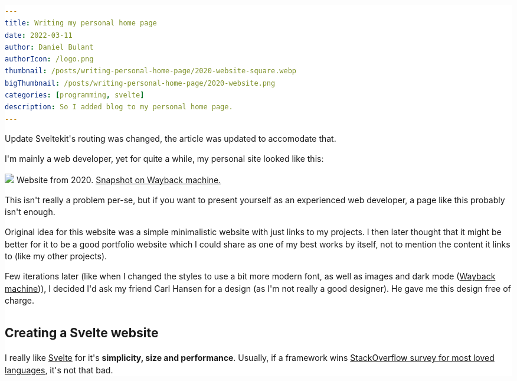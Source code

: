 ```yaml
---
title: Writing my personal home page
date: 2022-03-11
author: Daniel Bulant
authorIcon: /logo.png
thumbnail: /posts/writing-personal-home-page/2020-website-square.webp
bigThumbnail: /posts/writing-personal-home-page/2020-website.png
categories: [programming, svelte]
description: So I added blog to my personal home page.
---
```

<script>
    import Image from "$lib/components/posts/image.svelte";
    import Button from "$lib/components/button.svelte";
    import darkmode from "$lib/stores/darkmode";
    import ExampleWrapper from "$lib/components/posts/exampleWrapper.svelte";
    import SimpleExample from "./_comp/simpleExample.svelte";
    import BidiExample from "./_comp/bidiExample.svelte";
    import Callout from "$lib/components/posts/callout.svelte";
    import Date from "$lib/components/Date.svelte";
</script>

<Callout color="#139ab4">
    <span slot="title">Update <Date value="2022-08-24" /></span>
    Sveltekit's routing was changed, the article was updated to accomodate that.
</Callout>

I'm mainly a web developer, yet for quite a while, my personal site looked like this:

<Image src="/posts/writing-personal-home-page/2020-website.png">
    Website from 2020. <a href="https://web.archive.org/web/20200807000708/https://danbulant.eu/">Snapshot on Wayback machine.</a>
</Image>

This isn't really a problem per-se, but if you want to present yourself as an experienced web developer, a page like this probably isn't enough.

Original idea for this website was a simple minimalistic website with just links to my projects.
I then later thought that it might be better for it to be a good portfolio website which I could share as one of my best works by itself, not to mention the content it links to (like my other projects).

Few iterations later (like when I changed the styles to use a bit more modern font, as well as images and dark mode ([Wayback machine](https://web.archive.org/web/20201218055903/https://home.danbulant.eu/))), I decided I'd ask my friend Carl Hansen for a design (as I'm not really a good designer). He gave me this design free of charge.

## Creating a Svelte website

I really like [Svelte](https://svelte.dev) for it's **simplicity, size and performance**. Usually, if a framework wins [StackOverflow survey for most loved languages](https://insights.stackoverflow.com/survey/2021#section-most-loved-dreaded-and-wanted-web-frameworks), it's not that bad.
